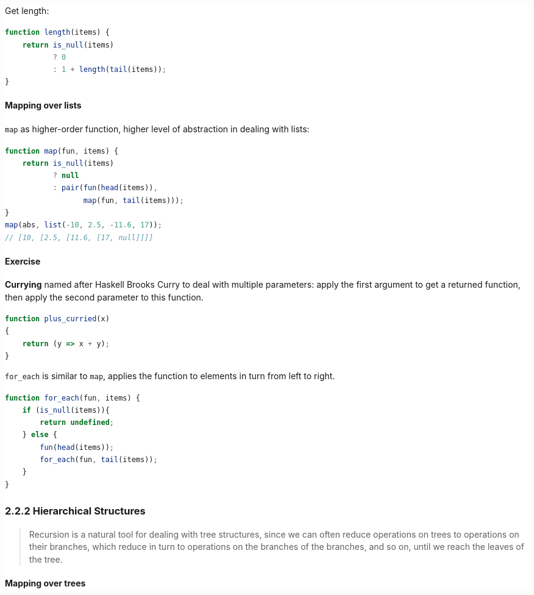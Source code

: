 Get length:

```js
function length(items) {
    return is_null(items)
           ? 0
           : 1 + length(tail(items));
} 
```

#### Mapping over lists

`map` as higher-order function, higher level of abstraction in dealing with lists:

```js
function map(fun, items) {
    return is_null(items)
           ? null
           : pair(fun(head(items)), 
                  map(fun, tail(items)));
}
map(abs, list(-10, 2.5, -11.6, 17));
// [10, [2.5, [11.6, [17, null]]]]
```

#### Exercise

**Currying** named after Haskell Brooks Curry to deal with multiple parameters: apply the first argument to get a returned function, then apply the second parameter to this function.

```js
function plus_curried(x)
{
    return (y => x + y);
}
```

`for_each` is similar to `map`, applies the function to elements in turn from left to right.

```js
function for_each(fun, items) {
    if (is_null(items)){
        return undefined;
    } else {
        fun(head(items));
        for_each(fun, tail(items));
    }
}
```

### 2.2.2   Hierarchical Structures

> Recursion is a natural tool for dealing with tree structures, since we can often reduce operations on trees to operations on their branches, which reduce in turn to operations on the branches of the branches, and so on, until we reach the leaves of the tree.

#### Mapping over trees
